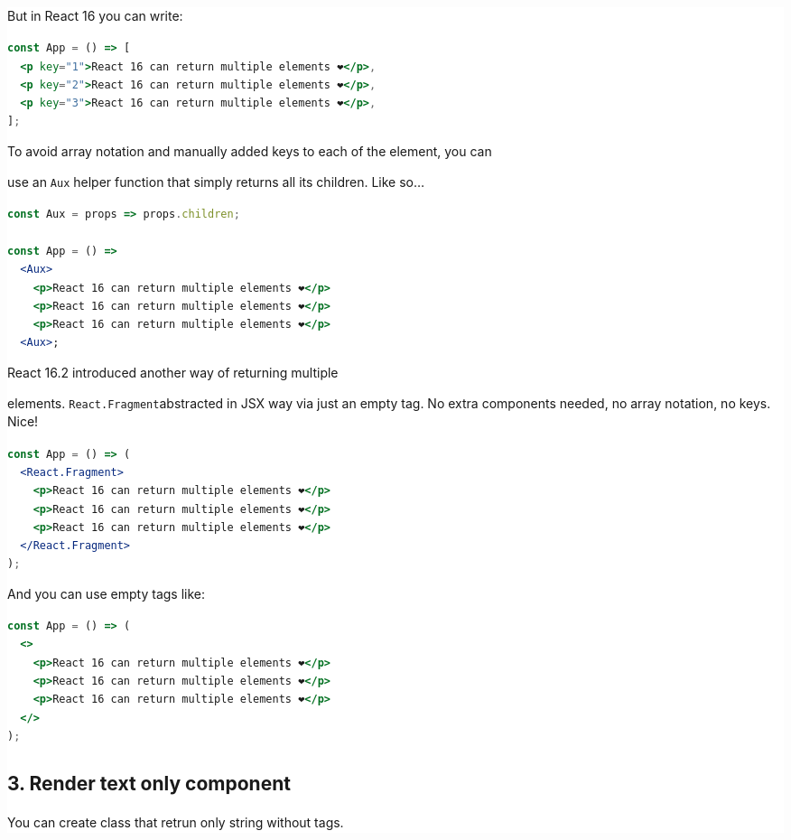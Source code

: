 But in React 16 you can write:  
  

```jsx
const App = () => [
  <p key="1">React 16 can return multiple elements ❤️</p>,
  <p key="2">React 16 can return multiple elements ❤️</p>,
  <p key="3">React 16 can return multiple elements ❤️</p>,
];
```

To avoid array notation and manually added keys to each of the element, you can

use an `Aux` helper function that simply returns all its children. Like so…

```jsx
const Aux = props => props.children;

const App = () =>
  <Aux>
    <p>React 16 can return multiple elements ❤️</p>
    <p>React 16 can return multiple elements ❤️</p>
    <p>React 16 can return multiple elements ❤️</p>
  <Aux>;
```

React 16.2 introduced another way of returning multiple

elements. `React.Fragment`abstracted in JSX way via just an empty tag. No extra components needed, no array notation, no keys. Nice!

```jsx
const App = () => (
  <React.Fragment>
    <p>React 16 can return multiple elements ❤️</p>
    <p>React 16 can return multiple elements ❤️</p>
    <p>React 16 can return multiple elements ❤️</p>
  </React.Fragment>
);
```

And you can use empty tags like:

```jsx
const App = () => (
  <>
    <p>React 16 can return multiple elements ❤️</p>
    <p>React 16 can return multiple elements ❤️</p>
    <p>React 16 can return multiple elements ❤️</p>
  </>
);
```

## 3. Render text only component

You can create class that retrun only string without tags.
